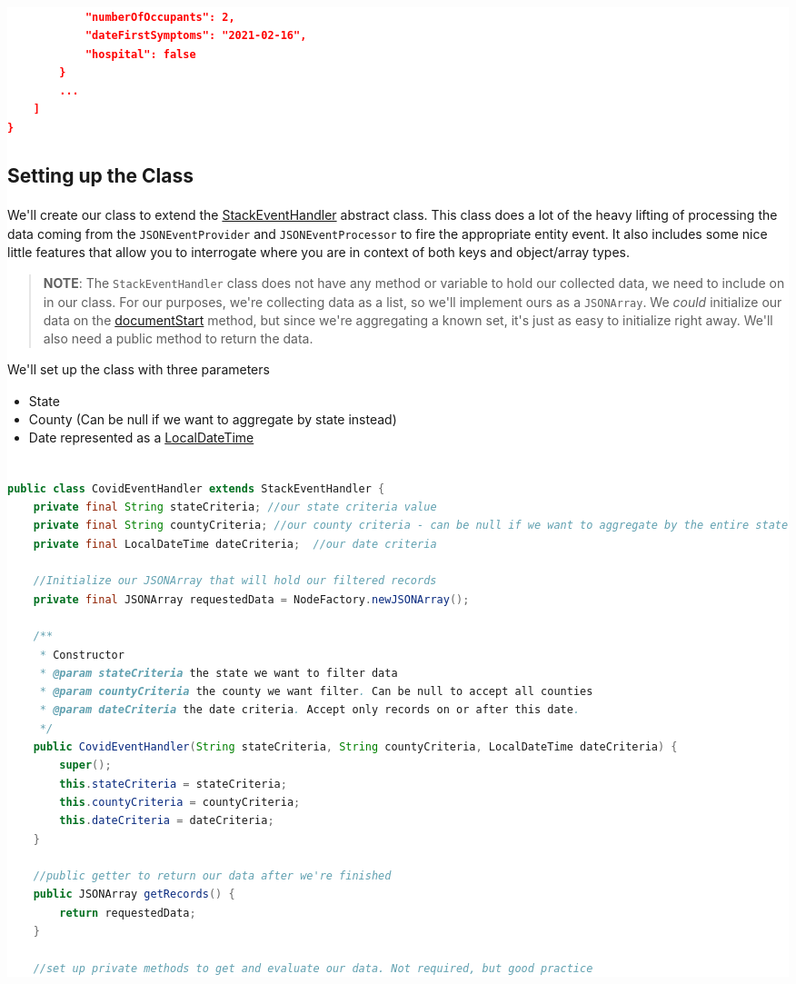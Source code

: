 ```json
            "numberOfOccupants": 2,
            "dateFirstSymptoms": "2021-02-16",
            "hospital": false
        }
        ...
    ]
}
```

## Setting up the Class
We'll create our class to extend the [StackEventHandler](../javadocs/org/ghotibeaun/json/parser/jep/eventhandler/StackEventHandler.html) abstract class.
This class does a lot of the heavy lifting of processing the data coming from the `JSONEventProvider` and `JSONEventProcessor` to fire the appropriate
entity event. It also includes some nice little features that allow you to interrogate where you are in context of both keys and object/array types. 

> **NOTE**: The `StackEventHandler` class does not have any method or variable to hold our collected data, we need to include on in our class. 
> For our purposes, we're collecting data as a list, so we'll implement ours as a `JSONArray`. We _could_ initialize our data on the
> [documentStart](../javadocs/org/ghotibeaun/json/parser/jep/eventhandler/StackEventHandler.html#documentStart(org.ghotibeaun.json.JSONValueType)) method, but since 
> we're aggregating a known set, it's just as easy to initialize right away.  We'll also need a public method to return the data.

We'll set up the class with three parameters

- State
- County (Can be null if we want to aggregate by state instead)
- Date represented as a [LocalDateTime](https://docs.oracle.com/en/java/javase/11/docs/api/java.base/java/time/LocalDateTime.html)

```java

public class CovidEventHandler extends StackEventHandler {
    private final String stateCriteria; //our state criteria value
    private final String countyCriteria; //our county criteria - can be null if we want to aggregate by the entire state
    private final LocalDateTime dateCriteria;  //our date criteria

    //Initialize our JSONArray that will hold our filtered records
    private final JSONArray requestedData = NodeFactory.newJSONArray();

    /**
     * Constructor
     * @param stateCriteria the state we want to filter data
     * @param countyCriteria the county we want filter. Can be null to accept all counties
     * @param dateCriteria the date criteria. Accept only records on or after this date.
     */
    public CovidEventHandler(String stateCriteria, String countyCriteria, LocalDateTime dateCriteria) {
        super();
        this.stateCriteria = stateCriteria;
        this.countyCriteria = countyCriteria;
        this.dateCriteria = dateCriteria;
    }

    //public getter to return our data after we're finished
    public JSONArray getRecords() {
        return requestedData;
    }

    //set up private methods to get and evaluate our data. Not required, but good practice
```
